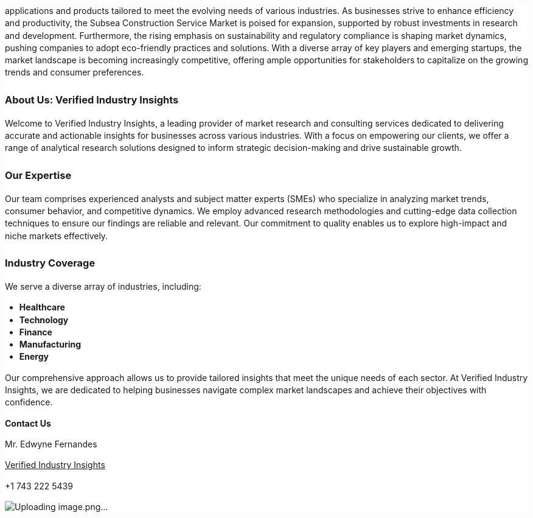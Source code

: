 applications and products tailored to meet the evolving needs of various industries. As businesses strive to enhance efficiency and productivity, the Subsea Construction Service Market is poised for expansion, supported by robust investments in research and development. Furthermore, the rising emphasis on sustainability and regulatory compliance is shaping market dynamics, pushing companies to adopt eco-friendly practices and solutions. With a diverse array of key players and emerging startups, the market landscape is becoming increasingly competitive, offering ample opportunities for stakeholders to capitalize on the growing trends and consumer preferences.</p><h3>About Us: Verified Industry Insights</h3><p>Welcome to Verified Industry Insights, a leading provider of market research and consulting services dedicated to delivering accurate and actionable insights for businesses across various industries. With a focus on empowering our clients, we offer a range of analytical research solutions designed to inform strategic decision-making and drive sustainable growth.</p><h3>Our Expertise</h3><p>Our team comprises experienced analysts and subject matter experts (SMEs) who specialize in analyzing market trends, consumer behavior, and competitive dynamics. We employ advanced research methodologies and cutting-edge data collection techniques to ensure our findings are reliable and relevant. Our commitment to quality enables us to explore high-impact and niche markets effectively.</p><h3>Industry Coverage</h3><p>We serve a diverse array of industries, including:</p><ul><li><strong>Healthcare</strong></li><li><strong>Technology</strong></li><li><strong>Finance</strong></li><li><strong>Manufacturing</strong></li><li><strong>Energy</strong></li></ul><p>Our comprehensive approach allows us to provide tailored insights that meet the unique needs of each sector. At Verified Industry Insights, we are dedicated to helping businesses navigate complex market landscapes and achieve their objectives with confidence.</p><p><strong>Contact Us</strong></p><p>Mr. Edwyne Fernandes</p><p><a href="https://www.verifiedindustryinsights.com/">Verified Industry Insights</a></p><p>+1 743 222 5439</p>
![Uploading image.png…]()

